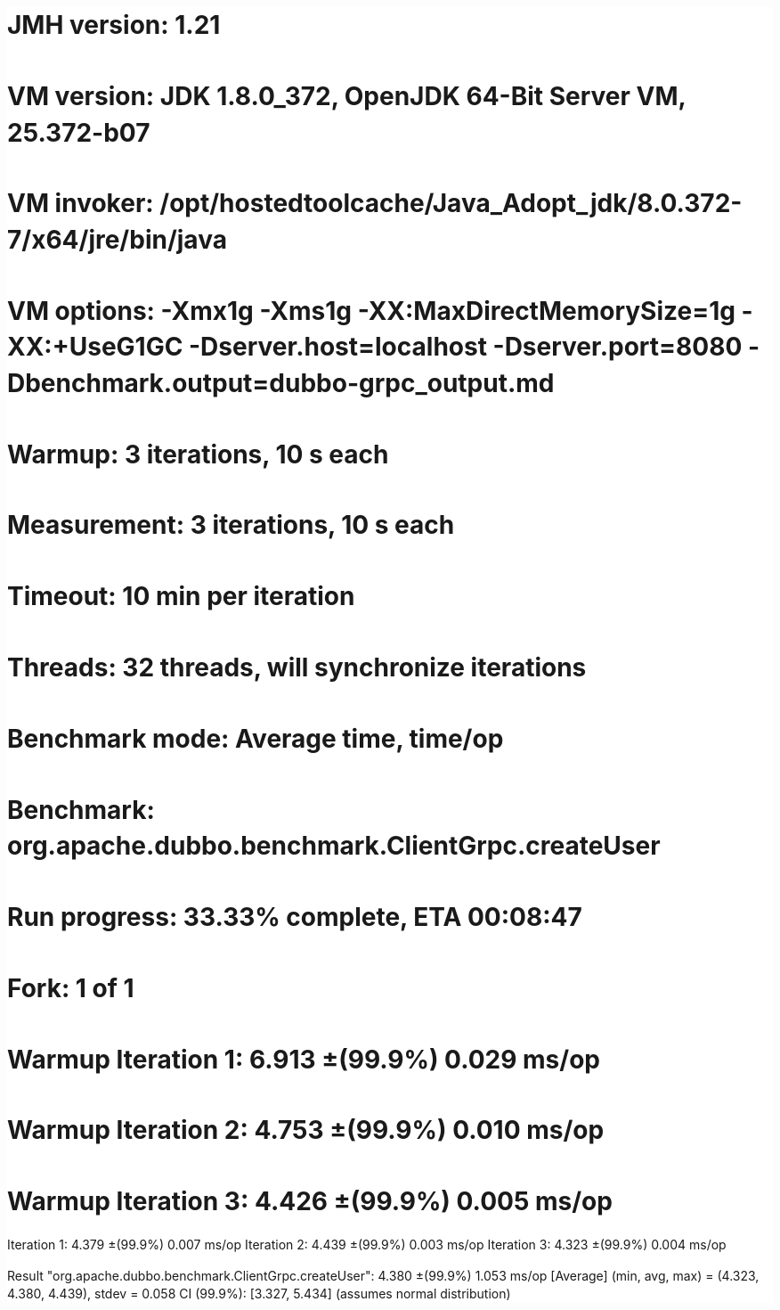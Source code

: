 
# JMH version: 1.21
# VM version: JDK 1.8.0_372, OpenJDK 64-Bit Server VM, 25.372-b07
# VM invoker: /opt/hostedtoolcache/Java_Adopt_jdk/8.0.372-7/x64/jre/bin/java
# VM options: -Xmx1g -Xms1g -XX:MaxDirectMemorySize=1g -XX:+UseG1GC -Dserver.host=localhost -Dserver.port=8080 -Dbenchmark.output=dubbo-grpc_output.md
# Warmup: 3 iterations, 10 s each
# Measurement: 3 iterations, 10 s each
# Timeout: 10 min per iteration
# Threads: 32 threads, will synchronize iterations
# Benchmark mode: Average time, time/op
# Benchmark: org.apache.dubbo.benchmark.ClientGrpc.createUser

# Run progress: 33.33% complete, ETA 00:08:47
# Fork: 1 of 1
# Warmup Iteration   1: 6.913 ±(99.9%) 0.029 ms/op
# Warmup Iteration   2: 4.753 ±(99.9%) 0.010 ms/op
# Warmup Iteration   3: 4.426 ±(99.9%) 0.005 ms/op
Iteration   1: 4.379 ±(99.9%) 0.007 ms/op
Iteration   2: 4.439 ±(99.9%) 0.003 ms/op
Iteration   3: 4.323 ±(99.9%) 0.004 ms/op


Result "org.apache.dubbo.benchmark.ClientGrpc.createUser":
  4.380 ±(99.9%) 1.053 ms/op [Average]
  (min, avg, max) = (4.323, 4.380, 4.439), stdev = 0.058
  CI (99.9%): [3.327, 5.434] (assumes normal distribution)
